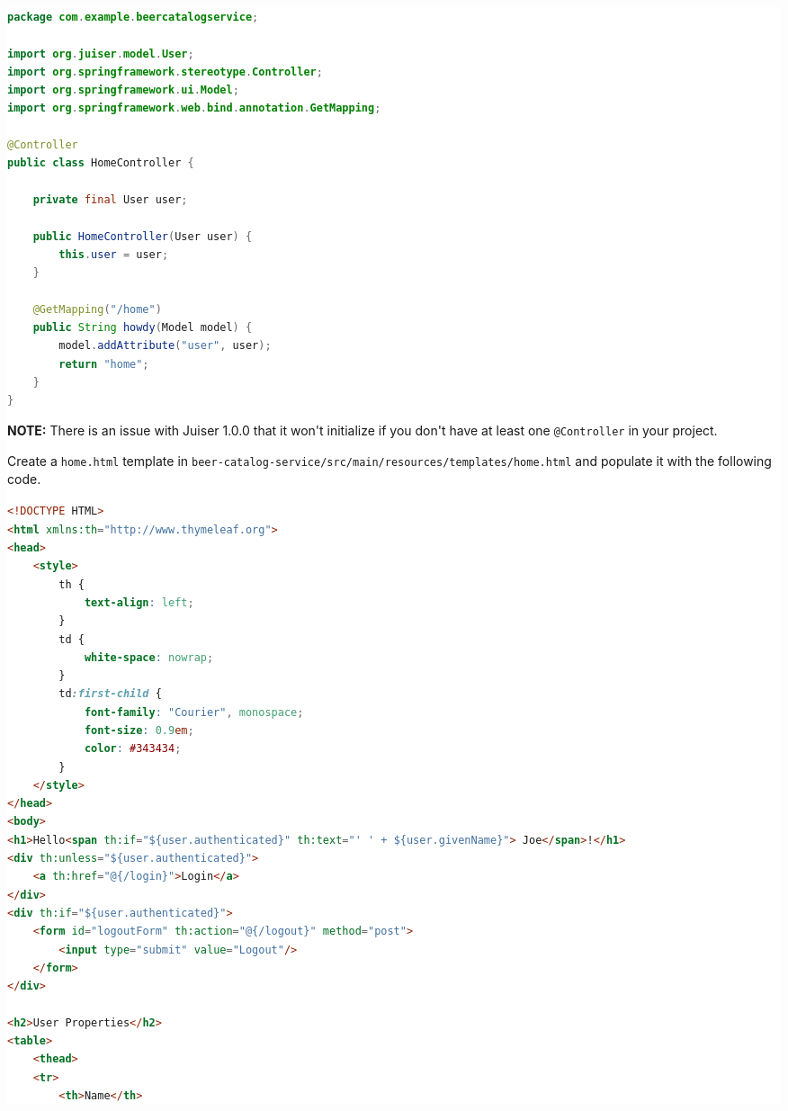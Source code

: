 ```java
package com.example.beercatalogservice;

import org.juiser.model.User;
import org.springframework.stereotype.Controller;
import org.springframework.ui.Model;
import org.springframework.web.bind.annotation.GetMapping;

@Controller
public class HomeController {

    private final User user;

    public HomeController(User user) {
        this.user = user;
    }

    @GetMapping("/home")
    public String howdy(Model model) {
        model.addAttribute("user", user);
        return "home";
    }
}
```

**NOTE:** There is an issue with Juiser 1.0.0 that it won't initialize if you don't have at least one `@Controller` in your project.

Create a `home.html` template in `beer-catalog-service/src/main/resources/templates/home.html` and populate it with the following code.

```html
<!DOCTYPE HTML>
<html xmlns:th="http://www.thymeleaf.org">
<head>
    <style>
        th {
            text-align: left;
        }
        td {
            white-space: nowrap;
        }
        td:first-child {
            font-family: "Courier", monospace;
            font-size: 0.9em;
            color: #343434;
        }
    </style>
</head>
<body>
<h1>Hello<span th:if="${user.authenticated}" th:text="' ' + ${user.givenName}"> Joe</span>!</h1>
<div th:unless="${user.authenticated}">
    <a th:href="@{/login}">Login</a>
</div>
<div th:if="${user.authenticated}">
    <form id="logoutForm" th:action="@{/logout}" method="post">
        <input type="submit" value="Logout"/>
    </form>
</div>

<h2>User Properties</h2>
<table>
    <thead>
    <tr>
        <th>Name</th>
```